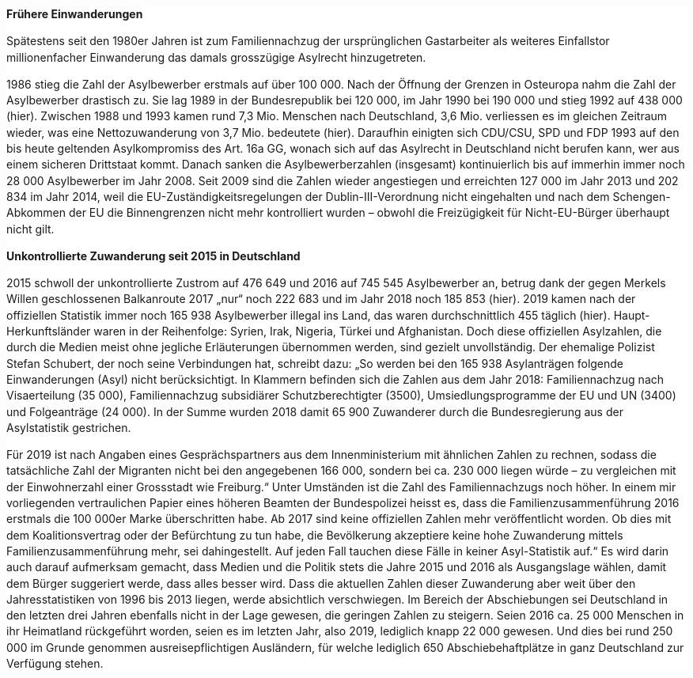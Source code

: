 **Frühere Einwanderungen**

Spätestens seit den 1980er Jahren ist zum Familiennachzug der ursprünglichen Gastarbeiter als weiteres
Einfallstor millionenfacher Einwanderung das damals grosszügige Asylrecht hinzugetreten.

1986 stieg die Zahl der Asylbewerber erstmals auf über 100 000. Nach der Öffnung der Grenzen in Osteuropa nahm die Zahl der Asylbewerber drastisch zu. Sie lag 1989 in der Bundesrepublik bei 120 000,
im Jahr 1990 bei 190 000 und stieg 1992 auf 438 000 (hier). Zwischen 1988 und 1993 kamen rund 7,3
Mio. Menschen nach Deutschland, 3,6 Mio. verliessen es im gleichen Zeitraum wieder, was eine Nettozuwanderung von 3,7 Mio. bedeutete (hier).
Daraufhin einigten sich CDU/CSU, SPD und FDP 1993 auf den bis heute geltenden Asylkompromiss des
Art. 16a GG, wonach sich auf das Asylrecht in Deutschland nicht berufen kann, wer aus einem sicheren
Drittstaat kommt. Danach sanken die Asylbewerberzahlen (insgesamt) kontinuierlich bis auf immerhin
immer noch 28 000 Asylbewerber im Jahr 2008. Seit 2009 sind die Zahlen wieder angestiegen und erreichten 127 000 im Jahr 2013 und 202 834 im Jahr 2014, weil die EU-Zuständigkeitsregelungen der
Dublin-III-Verordnung nicht eingehalten und nach dem Schengen-Abkommen der EU die Binnengrenzen
nicht mehr kontrolliert wurden – obwohl die Freizügigkeit für Nicht-EU-Bürger überhaupt nicht gilt.

**Unkontrollierte Zuwanderung seit 2015 in Deutschland**

2015 schwoll der unkontrollierte Zustrom auf 476 649 und 2016 auf 745 545 Asylbewerber an, betrug
dank der gegen Merkels Willen geschlossenen Balkanroute 2017 „nur“ noch 222 683 und im Jahr 2018
noch 185 853 (hier).
2019 kamen nach der offiziellen Statistik immer noch 165 938 Asylbewerber illegal ins Land, das waren
durchschnittlich 455 täglich (hier). Haupt-Herkunftsländer waren in der Reihenfolge: Syrien, Irak, Nigeria,
Türkei und Afghanistan.
Doch diese offiziellen Asylzahlen, die durch die Medien meist ohne jegliche Erläuterungen übernommen
werden, sind gezielt unvollständig. Der ehemalige Polizist Stefan Schubert, der noch seine Verbindungen
hat, schreibt dazu:
„So werden bei den 165 938 Asylanträgen folgende Einwanderungen (Asyl) nicht berücksichtigt. In
Klammern befinden sich die Zahlen aus dem Jahr 2018: Familiennachzug nach Visaerteilung (35 000),
Familiennachzug subsidiärer Schutzberechtigter (3500), Umsiedlungsprogramme der EU und UN (3400)
und Folgeanträge (24 000). In der Summe wurden 2018 damit 65 900 Zuwanderer durch die Bundesregierung aus der Asylstatistik gestrichen.

Für 2019 ist nach Angaben eines Gesprächspartners aus dem Innenministerium mit ähnlichen Zahlen zu
rechnen, sodass die tatsächliche Zahl der Migranten nicht bei den angegebenen 166 000, sondern bei ca.
230 000 liegen würde – zu vergleichen mit der Einwohnerzahl einer Grossstadt wie Freiburg.“
Unter Umständen ist die Zahl des Familiennachzugs noch höher. In einem mir vorliegenden vertraulichen
Papier eines höheren Beamten der Bundespolizei heisst es, dass die Familienzusammenführung 2016
erstmals die 100 000er Marke überschritten habe. Ab 2017 sind keine offiziellen Zahlen mehr veröffentlicht worden. Ob dies mit dem Koalitionsvertrag oder der Befürchtung zu tun habe, die Bevölkerung akzeptiere keine hohe Zuwanderung mittels Familienzusammenführung mehr, sei dahingestellt. Auf jeden
Fall tauchen diese Fälle in keiner Asyl-Statistik auf.“
Es wird darin auch darauf aufmerksam gemacht, dass Medien und die Politik stets die Jahre 2015 und
2016 als Ausgangslage wählen, damit dem Bürger suggeriert werde, dass alles besser wird. Dass die aktuellen Zahlen dieser Zuwanderung aber weit über den Jahresstatistiken von 1996 bis 2013 liegen, werde
absichtlich verschwiegen.
Im Bereich der Abschiebungen sei Deutschland in den letzten drei Jahren ebenfalls nicht in der Lage
gewesen, die geringen Zahlen zu steigern. Seien 2016 ca. 25 000 Menschen in ihr Heimatland rückgeführt worden, seien es im letzten Jahr, also 2019, lediglich knapp 22 000 gewesen. Und dies bei rund
250 000 im Grunde genommen ausreisepflichtigen Ausländern, für welche lediglich 650 Abschiebehaftplätze in ganz Deutschland zur Verfügung stehen.
